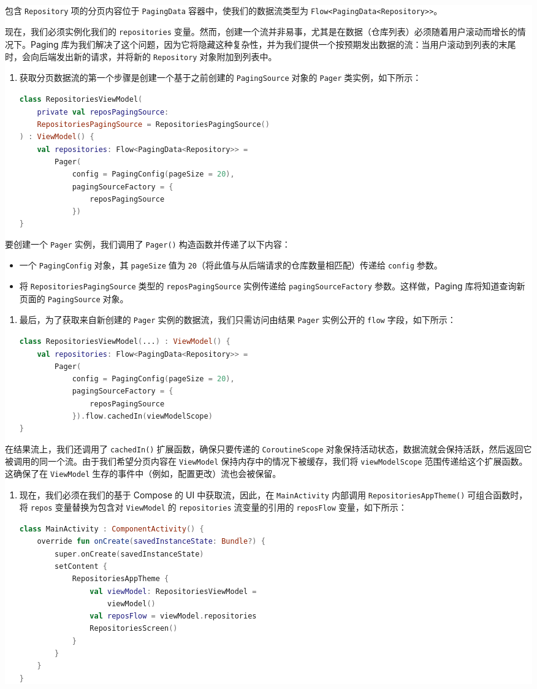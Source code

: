 包含 `Repository` 项的分页内容位于 `PagingData` 容器中，使我们的数据流类型为 `Flow<PagingData<Repository>>`。

现在，我们必须实例化我们的 `repositories` 变量。然而，创建一个流并非易事，尤其是在数据（仓库列表）必须随着用户滚动而增长的情况下。Paging 库为我们解决了这个问题，因为它将隐藏这种复杂性，并为我们提供一个按预期发出数据的流：当用户滚动到列表的末尾时，会向后端发出新的请求，并将新的 `Repository` 对象附加到列表中。

1.  获取分页数据流的第一个步骤是创建一个基于之前创建的 `PagingSource` 对象的 `Pager` 类实例，如下所示：

    ```kt
    class RepositoriesViewModel(
        private val reposPagingSource:
        RepositoriesPagingSource = RepositoriesPagingSource()
    ) : ViewModel() {
        val repositories: Flow<PagingData<Repository>> =
            Pager(
                config = PagingConfig(pageSize = 20),
                pagingSourceFactory = {
                    reposPagingSource
                })
    }
    ```

要创建一个 `Pager` 实例，我们调用了 `Pager()` 构造函数并传递了以下内容：

+   一个 `PagingConfig` 对象，其 `pageSize` 值为 `20`（将此值与从后端请求的仓库数量相匹配）传递给 `config` 参数。

+   将 `RepositoriesPagingSource` 类型的 `reposPagingSource` 实例传递给 `pagingSourceFactory` 参数。这样做，Paging 库将知道查询新页面的 `PagingSource` 对象。

1.  最后，为了获取来自新创建的 `Pager` 实例的数据流，我们只需访问由结果 `Pager` 实例公开的 `flow` 字段，如下所示：

    ```kt
    class RepositoriesViewModel(...) : ViewModel() {
        val repositories: Flow<PagingData<Repository>> =
            Pager(
                config = PagingConfig(pageSize = 20),
                pagingSourceFactory = {
                    reposPagingSource
                }).flow.cachedIn(viewModelScope)
    }
    ```

在结果流上，我们还调用了 `cachedIn()` 扩展函数，确保只要传递的 `CoroutineScope` 对象保持活动状态，数据流就会保持活跃，然后返回它被调用的同一个流。由于我们希望分页内容在 `ViewModel` 保持内存中的情况下被缓存，我们将 `viewModelScope` 范围传递给这个扩展函数。这确保了在 `ViewModel` 生存的事件中（例如，配置更改）流也会被保留。

1.  现在，我们必须在我们的基于 Compose 的 UI 中获取流，因此，在 `MainActivity` 内部调用 `RepositoriesAppTheme()` 可组合函数时，将 `repos` 变量替换为包含对 `ViewModel` 的 `repositories` 流变量的引用的 `reposFlow` 变量，如下所示：

    ```kt
    class MainActivity : ComponentActivity() {
        override fun onCreate(savedInstanceState: Bundle?) {
            super.onCreate(savedInstanceState)
            setContent {
                RepositoriesAppTheme {
                    val viewModel: RepositoriesViewModel = 
                        viewModel()
                    val reposFlow = viewModel.repositories
                    RepositoriesScreen()
                }
            }
        }
    }
    ```
